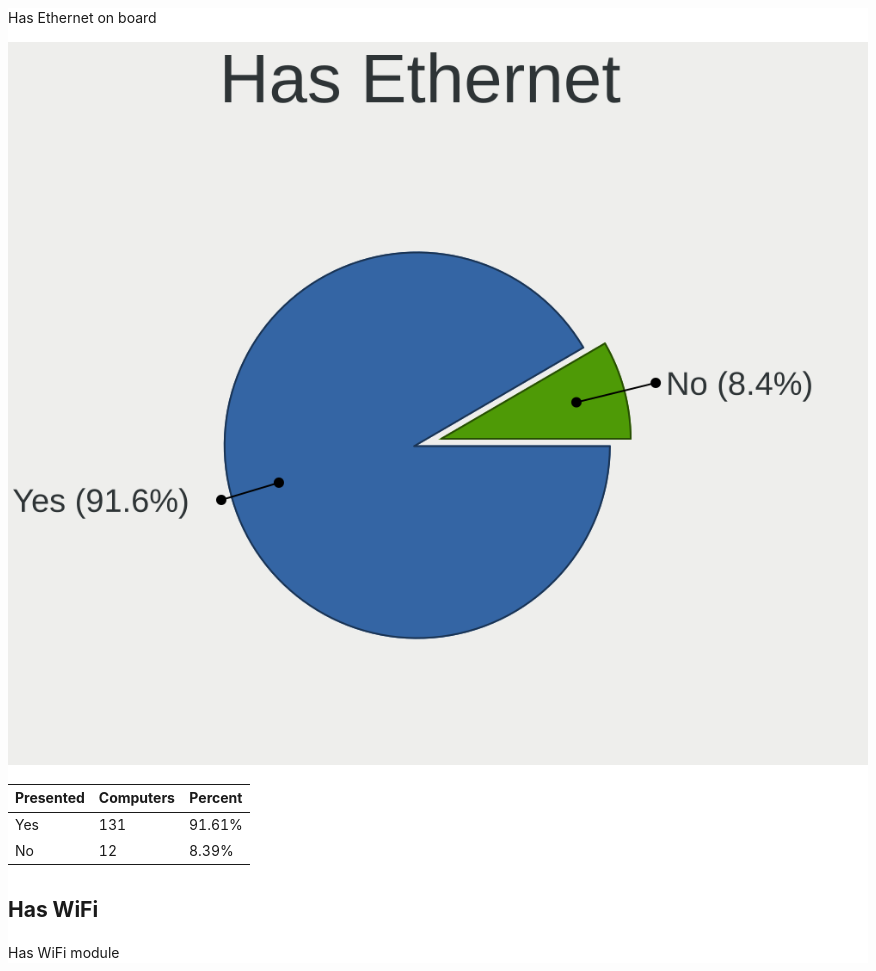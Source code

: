 Has Ethernet on board

![Has Ethernet](./images/pie_chart_bsd/node_has_ethernet.svg)


| Presented | Computers | Percent |
|-----------|-----------|---------|
| Yes       | 131       | 91.61%  |
| No        | 12        | 8.39%   |

Has WiFi
--------

Has WiFi module
